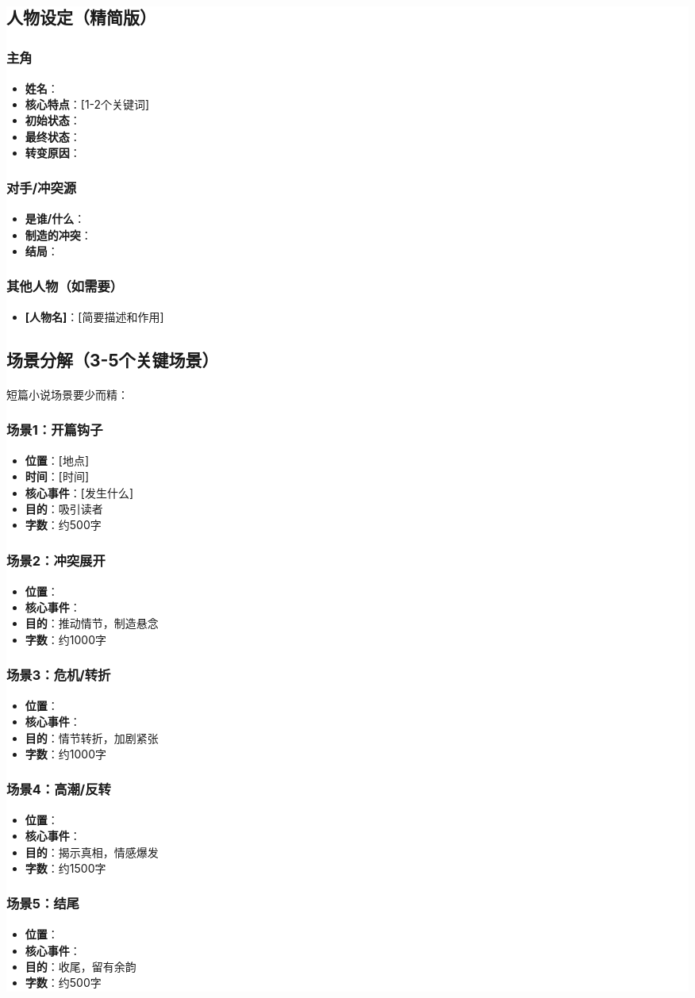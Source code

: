 ## 人物设定（精简版）

### 主角

- **姓名**：
- **核心特点**：[1-2个关键词]
- **初始状态**：
- **最终状态**：
- **转变原因**：

### 对手/冲突源

- **是谁/什么**：
- **制造的冲突**：
- **结局**：

### 其他人物（如需要）

- **[人物名]**：[简要描述和作用]

## 场景分解（3-5个关键场景）

短篇小说场景要少而精：

### 场景1：开篇钩子
- **位置**：[地点]
- **时间**：[时间]
- **核心事件**：[发生什么]
- **目的**：吸引读者
- **字数**：约500字

### 场景2：冲突展开
- **位置**：
- **核心事件**：
- **目的**：推动情节，制造悬念
- **字数**：约1000字

### 场景3：危机/转折
- **位置**：
- **核心事件**：
- **目的**：情节转折，加剧紧张
- **字数**：约1000字

### 场景4：高潮/反转
- **位置**：
- **核心事件**：
- **目的**：揭示真相，情感爆发
- **字数**：约1500字

### 场景5：结尾
- **位置**：
- **核心事件**：
- **目的**：收尾，留有余韵
- **字数**：约500字
